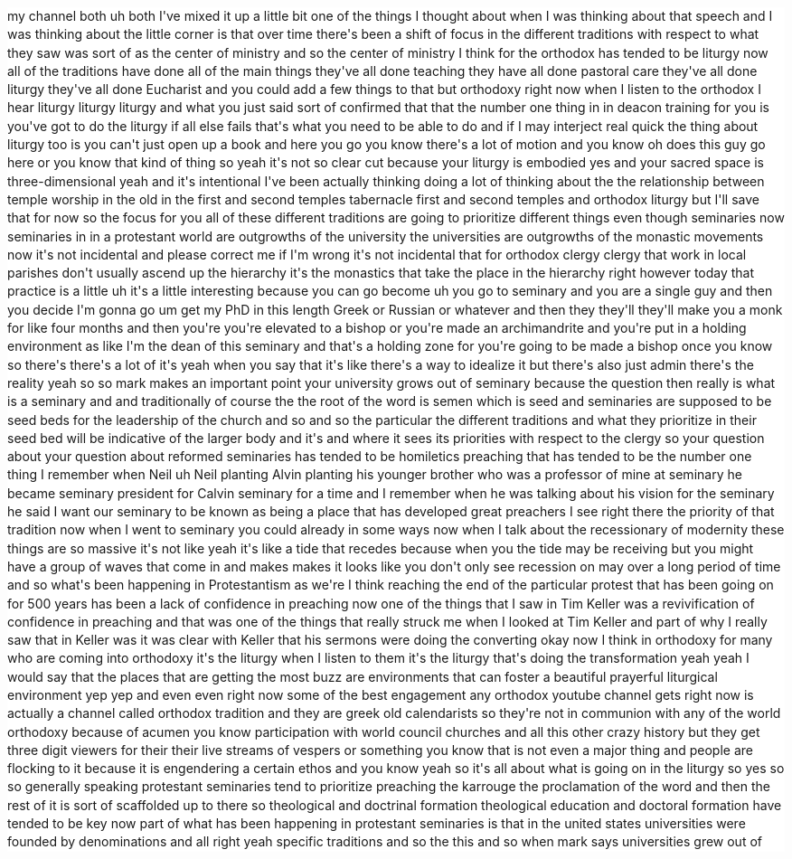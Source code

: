 my channel both uh both I've mixed it up a little bit one of the things I thought about when I was thinking about that speech and I was thinking about the little corner is that over time there's been a shift of focus in the different traditions with respect to what they saw was sort of as the center of ministry and so the center of ministry I think for the orthodox has tended to be liturgy now all of the traditions have done all of the main things they've all done teaching they have all done pastoral care they've all done liturgy they've all done Eucharist and you could add a few things to that but orthodoxy right now when I listen to the orthodox I hear liturgy liturgy liturgy and what you just said sort of confirmed that that the number one thing in in deacon training for you is you've got to do the liturgy if all else fails that's what you need to be able to do and if I may interject real quick the thing about liturgy too is you can't just open up a book and here you go you know there's a lot of motion and you know oh does this guy go here or you know that kind of thing so yeah it's not so clear cut because your liturgy is embodied yes and your sacred space is three-dimensional yeah and it's intentional I've been actually thinking doing a lot of thinking about the the relationship between temple worship in the old in the first and second temples tabernacle first and second temples and orthodox liturgy but I'll save that for now so the focus for you all of these different traditions are going to prioritize different things even though seminaries now seminaries in in a protestant world are outgrowths of the university the universities are outgrowths of the monastic movements now it's not incidental and please correct me if I'm wrong it's not incidental that for orthodox clergy clergy that work in local parishes don't usually ascend up the hierarchy it's the monastics that take the place in the hierarchy right however today that practice is a little uh it's a little interesting because you can go become uh you go to seminary and you are a single guy and then you decide I'm gonna go um get my PhD in this length Greek or Russian or whatever and then they they'll they'll make you a monk for like four months and then you're you're elevated to a bishop or you're made an archimandrite and you're put in a holding environment as like I'm the dean of this seminary and that's a holding zone for you're going to be made a bishop once you know so there's there's a lot of it's yeah when you say that it's like there's a way to idealize it but there's also just admin there's the reality yeah so so mark makes an important point your university grows out of seminary because the question then really is what is a seminary and and traditionally of course the the root of the word is semen which is seed and seminaries are supposed to be seed beds for the leadership of the church and so and so the particular the different traditions and what they prioritize in their seed bed will be indicative of the larger body and it's and where it sees its priorities with respect to the clergy so your question about your question about reformed seminaries has tended to be homiletics preaching that has tended to be the number one thing I remember when Neil uh Neil planting Alvin planting his younger brother who was a professor of mine at seminary he became seminary president for Calvin seminary for a time and I remember when he was talking about his vision for the seminary he said I want our seminary to be known as being a place that has developed great preachers I see right there the priority of that tradition now when I went to seminary you could already in some ways now when I talk about the recessionary of modernity these things are so massive it's not like yeah it's like a tide that recedes because when you the tide may be receiving but you might have a group of waves that come in and makes makes it looks like you don't only see recession on may over a long period of time and so what's been happening in Protestantism as we're I think reaching the end of the particular protest that has been going on for 500 years has been a lack of confidence in preaching now one of the things that I saw in Tim Keller was a revivification of confidence in preaching and that was one of the things that really struck me when I looked at Tim Keller and part of why I really saw that in Keller was it was clear with Keller that his sermons were doing the converting okay now I think in orthodoxy for many who are coming into orthodoxy it's the liturgy when I listen to them it's the liturgy that's doing the transformation yeah yeah I would say that the places that are getting the most buzz are environments that can foster a beautiful prayerful liturgical environment yep yep and even even right now some of the best engagement any orthodox youtube channel gets right now is actually a channel called orthodox tradition and they are greek old calendarists so they're not in communion with any of the world orthodoxy because of acumen you know participation with world council churches and all this other crazy history but they get three digit viewers for their their live streams of vespers or something you know that is not even a major thing and people are flocking to it because it is engendering a certain ethos and you know yeah so it's all about what is going on in the liturgy so yes so so generally speaking protestant seminaries tend to prioritize preaching the karrouge the proclamation of the word and then the rest of it is sort of scaffolded up to there so theological and doctrinal formation theological education and doctoral formation have tended to be key now part of what has been happening in protestant seminaries is that in the united states universities were founded by denominations and all right yeah specific traditions and so the this and so when mark says universities grew out of